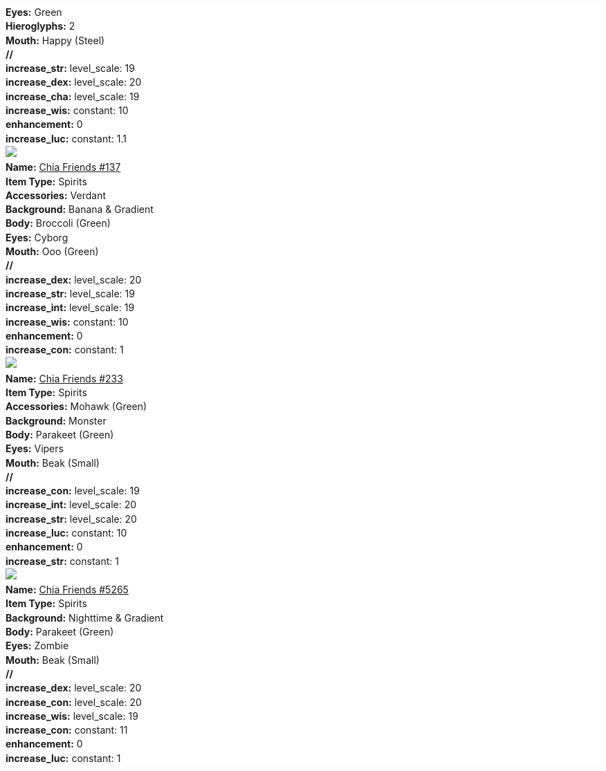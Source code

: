 <div><strong>Eyes:</strong> Green</div>
<div><strong>Hieroglyphs:</strong> 2</div>
<div><strong>Mouth:</strong> Happy (Steel)</div>
<div><strong>//</strong></div><div><strong>increase_str:</strong> level_scale: 19</div>
<div><strong>increase_dex:</strong> level_scale: 20</div>
<div><strong>increase_cha:</strong> level_scale: 19</div>
<div><strong>increase_wis:</strong> constant: 10</div>
<div><strong>enhancement:</strong> 0</div>
<div><strong>increase_luc:</strong> constant: 1.1</div>
</div>
<div class="item_thumbnail">
<a href="https://mintgarden.io/nfts/nft1eu6zfuqnc6upe4wx8h9s6xdpewvlen5xdfpmtzrxzp794n3ssu0quh0sqw"><img loading="lazy" src="https://assets.mainnet.mintgarden.io/thumbnails/19c577846bdd61b5d73c0027b1469954c79dcf2bd7ac48cf463e096bdc3e38b3.png"></a>
<div><strong>Name:</strong> <a href="https://mintgarden.io/nfts/nft1eu6zfuqnc6upe4wx8h9s6xdpewvlen5xdfpmtzrxzp794n3ssu0quh0sqw">Chia Friends #137</a></div>
<div><strong>Item Type:</strong> Spirits</div>
<div><strong>Accessories:</strong> Verdant</div>
<div><strong>Background:</strong> Banana & Gradient</div>
<div><strong>Body:</strong> Broccoli (Green)</div>
<div><strong>Eyes:</strong> Cyborg</div>
<div><strong>Mouth:</strong> Ooo (Green)</div>
<div><strong>//</strong></div><div><strong>increase_dex:</strong> level_scale: 20</div>
<div><strong>increase_str:</strong> level_scale: 19</div>
<div><strong>increase_int:</strong> level_scale: 19</div>
<div><strong>increase_wis:</strong> constant: 10</div>
<div><strong>enhancement:</strong> 0</div>
<div><strong>increase_con:</strong> constant: 1</div>
</div>
<div class="item_thumbnail">
<a href="https://mintgarden.io/nfts/nft1qneqcukqh5sh7kznqn5zwxm7x6cwtp4txpvpdfpevsmpgd9hf9nq52ptjc"><img loading="lazy" src="https://assets.mainnet.mintgarden.io/thumbnails/49a3505d80f12ca6f73f1ac94c640d6f5f09c3b090a40181ac2af707d10307a6.png"></a>
<div><strong>Name:</strong> <a href="https://mintgarden.io/nfts/nft1qneqcukqh5sh7kznqn5zwxm7x6cwtp4txpvpdfpevsmpgd9hf9nq52ptjc">Chia Friends #233</a></div>
<div><strong>Item Type:</strong> Spirits</div>
<div><strong>Accessories:</strong> Mohawk (Green)</div>
<div><strong>Background:</strong> Monster</div>
<div><strong>Body:</strong> Parakeet (Green)</div>
<div><strong>Eyes:</strong> Vipers</div>
<div><strong>Mouth:</strong> Beak (Small)</div>
<div><strong>//</strong></div><div><strong>increase_con:</strong> level_scale: 19</div>
<div><strong>increase_int:</strong> level_scale: 20</div>
<div><strong>increase_str:</strong> level_scale: 20</div>
<div><strong>increase_luc:</strong> constant: 10</div>
<div><strong>enhancement:</strong> 0</div>
<div><strong>increase_str:</strong> constant: 1</div>
</div>
<div class="item_thumbnail">
<a href="https://mintgarden.io/nfts/nft15k8nwp8fj4z0dc3u0wln3xul93cvvw20spkr64tunqfd5ykmjanqgud9ju"><img loading="lazy" src="https://assets.mainnet.mintgarden.io/thumbnails/21da0d025a319f3e63c31296bd3c48a80c12c30caef0aa7a6571128efa5f7f76.png"></a>
<div><strong>Name:</strong> <a href="https://mintgarden.io/nfts/nft15k8nwp8fj4z0dc3u0wln3xul93cvvw20spkr64tunqfd5ykmjanqgud9ju">Chia Friends #5265</a></div>
<div><strong>Item Type:</strong> Spirits</div>
<div><strong>Background:</strong> Nighttime & Gradient</div>
<div><strong>Body:</strong> Parakeet (Green)</div>
<div><strong>Eyes:</strong> Zombie</div>
<div><strong>Mouth:</strong> Beak (Small)</div>
<div><strong>//</strong></div><div><strong>increase_dex:</strong> level_scale: 20</div>
<div><strong>increase_con:</strong> level_scale: 20</div>
<div><strong>increase_wis:</strong> level_scale: 19</div>
<div><strong>increase_con:</strong> constant: 11</div>
<div><strong>enhancement:</strong> 0</div>
<div><strong>increase_luc:</strong> constant: 1</div>
</div>
<div class="item_thumbnail">